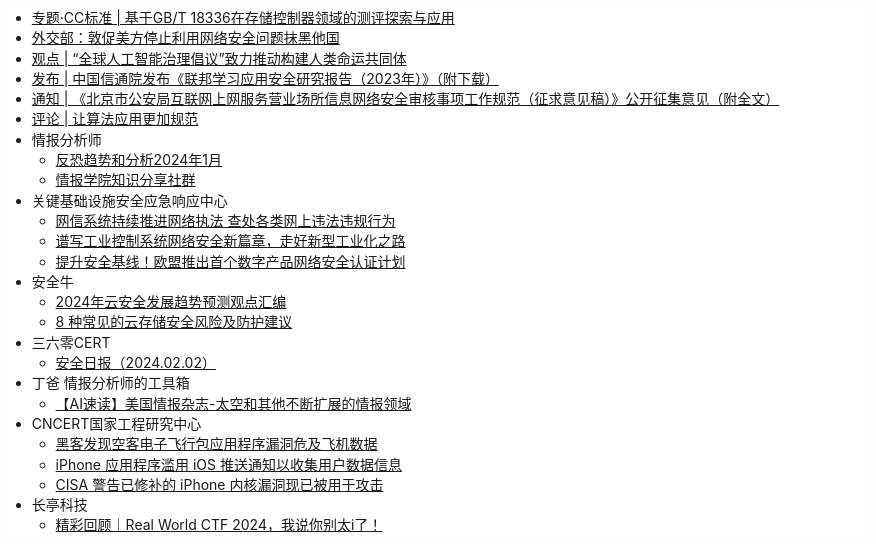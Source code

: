   - [专题·CC标准 | 基于GB/T 18336在存储控制器领域的测评探索与应用](https://mp.weixin.qq.com/s?__biz=MzA5MzE5MDAzOA==&mid=2664204613&idx=2&sn=d03ee7df09a8ab2af445af18a21efc35&chksm=8b598bbcbc2e02aa7ceb6e9f31db20a9455622720bfcd9c2e37538850f5de9b9efa41a9932b5&scene=58&subscene=0#rd)
  - [外交部：敦促美方停止利用网络安全问题抹黑他国](https://mp.weixin.qq.com/s?__biz=MzA5MzE5MDAzOA==&mid=2664204613&idx=3&sn=397637dd1d54651890459c0891ea0b46&chksm=8b598bbcbc2e02aabec89bf22059a1f8d315cf7ace10dd9b697ed0c4c2e18918b9791776801d&scene=58&subscene=0#rd)
  - [观点 | “全球人工智能治理倡议”致力推动构建人类命运共同体](https://mp.weixin.qq.com/s?__biz=MzA5MzE5MDAzOA==&mid=2664204613&idx=4&sn=cdc4a6c6f2a730f992e1b23164223e85&chksm=8b598bbcbc2e02aabbb3ebaa178c333ff12a70e427096afa5741d131f1a298b2d9f5c864ffd0&scene=58&subscene=0#rd)
  - [发布 | 中国信通院发布《联邦学习应用安全研究报告（2023年）》（附下载）](https://mp.weixin.qq.com/s?__biz=MzA5MzE5MDAzOA==&mid=2664204613&idx=5&sn=1d943b77c906c3fdb276712f7334da2f&chksm=8b598bbcbc2e02aa663e16084daa8b8ea42b4b74923070d3756f21f7e646a57e040bafc8aec5&scene=58&subscene=0#rd)
  - [通知 | 《北京市公安局互联网上网服务营业场所信息网络安全审核事项工作规范（征求意见稿）》公开征集意见（附全文）](https://mp.weixin.qq.com/s?__biz=MzA5MzE5MDAzOA==&mid=2664204613&idx=6&sn=eec50f513016a659a21e7ba1c765d171&chksm=8b598bbcbc2e02aa94370c5e575a206b0094c60afea169fbd162fba8e5ba746779453c9aa4ce&scene=58&subscene=0#rd)
  - [评论 | 让算法应用更加规范](https://mp.weixin.qq.com/s?__biz=MzA5MzE5MDAzOA==&mid=2664204613&idx=7&sn=ddde1e9a1e34c44d58e130e532f967a2&chksm=8b598bbcbc2e02aa863b578cd55ec03c89e4213a471c3a2f8805fd5f1907f4a14b42fdd1a0c8&scene=58&subscene=0#rd)
- 情报分析师
  - [反恐趋势和分析2024年1月](https://mp.weixin.qq.com/s?__biz=MzA3Mjc1MTkwOA==&mid=2650545247&idx=1&sn=2adc531d183c9e1115f9065947b05809&chksm=87113214b066bb02942725d9332b586296f01e08de9e02aae0b4aede58882c5e14c2cdf29344&scene=58&subscene=0#rd)
  - [情报学院知识分享社群](https://mp.weixin.qq.com/s?__biz=MzA3Mjc1MTkwOA==&mid=2650545247&idx=2&sn=78f8f63276c6eb117f3161136408e020&chksm=87113214b066bb0226513874373251d614a4633b605a53641efe7937a1c427d14e01346311c6&scene=58&subscene=0#rd)
- 关键基础设施安全应急响应中心
  - [网信系统持续推进网络执法 查处各类网上违法违规行为](https://mp.weixin.qq.com/s?__biz=MzkyMzAwMDEyNg==&mid=2247542155&idx=1&sn=11870ace70a0323f5f429c12650701cc&chksm=c1e9a9daf69e20cce30bc0a6078833f291556c60f873f6bac69b6c852a47b89c2c62035e142a&scene=58&subscene=0#rd)
  - [谱写工业控制系统网络安全新篇章，走好新型工业化之路](https://mp.weixin.qq.com/s?__biz=MzkyMzAwMDEyNg==&mid=2247542155&idx=2&sn=ca15d5b5740782c07c844a8c6d76e439&chksm=c1e9a9daf69e20cc272022823f66515897d344f89d23576d6c8ce4a850fe81708f2e4a5693c0&scene=58&subscene=0#rd)
  - [提升安全基线！欧盟推出首个数字产品网络安全认证计划](https://mp.weixin.qq.com/s?__biz=MzkyMzAwMDEyNg==&mid=2247542155&idx=3&sn=2eb96a68334d07955f61818a7036d5c1&chksm=c1e9a9daf69e20cc775a991953384b85e0fd51c68cdee3f3726f6481b2ca89a6f32bcb027189&scene=58&subscene=0#rd)
- 安全牛
  - [2024年云安全发展趋势预测观点汇编](https://mp.weixin.qq.com/s?__biz=MjM5Njc3NjM4MA==&mid=2651127658&idx=1&sn=cf5eb507566807b45b11ce9b769380e8&chksm=bd144fb98a63c6af87bfab2f17986451367adf4c0215f873f870aacebb2cd6a3395c762f883b&scene=58&subscene=0#rd)
  - [8 种常见的云存储安全风险及防护建议](https://mp.weixin.qq.com/s?__biz=MjM5Njc3NjM4MA==&mid=2651127658&idx=2&sn=3916e9b7f6bfd70b906605373dc71891&chksm=bd144fb98a63c6af4e566ff993cf407733b2b8916577531eca67cd429fac499f81b5ad44f635&scene=58&subscene=0#rd)
- 三六零CERT
  - [安全日报（2024.02.02）](https://mp.weixin.qq.com/s?__biz=MzU5MjEzOTM3NA==&mid=2247502179&idx=1&sn=661e4791d88e925f3ad083a7e7179422&chksm=fe26cc62c95145744af088fb23b405155bc8ca245994b3ab31b8616352fc972ec34a9130dc7a&scene=58&subscene=0#rd)
- 丁爸 情报分析师的工具箱
  - [【AI速读】美国情报杂志-太空和其他不断扩展的情报领域](https://mp.weixin.qq.com/s?__biz=MzI2MTE0NTE3Mw==&mid=2651141977&idx=1&sn=74c84084f7612d2f0b50e7408c89489f&chksm=f1af4063c6d8c9755edbc4e6a107b651c761179e2afc78b61f2f0e69b96bd10e766fd47eb854&scene=58&subscene=0#rd)
- CNCERT国家工程研究中心
  - [黑客发现空客电子飞行包应用程序漏洞危及飞机数据](https://mp.weixin.qq.com/s?__biz=MzUzNDYxOTA1NA==&mid=2247542852&idx=1&sn=c98b548650f2dfdc8769a2244a245f0d&chksm=fa939e85cde4179387345248b362ed576259ff798f821de6b44f93cebe210f9d4a021275cace&scene=58&subscene=0#rd)
  - [iPhone 应用程序滥用 iOS 推送通知以收集用户数据信息](https://mp.weixin.qq.com/s?__biz=MzUzNDYxOTA1NA==&mid=2247542852&idx=2&sn=cbd26c11232cee47891f758d0a5527f5&chksm=fa939e85cde417930edde179308224c5460d3e5b0f70281b8996ed29175937ac57e7daafd6e0&scene=58&subscene=0#rd)
  - [CISA 警告已修补的 iPhone 内核漏洞现已被用于攻击](https://mp.weixin.qq.com/s?__biz=MzUzNDYxOTA1NA==&mid=2247542852&idx=3&sn=2c8ae8b628defc266cdb040da3587c78&chksm=fa939e85cde41793ecf23e684309b9679993eb6da26149233a228c1431a98387a300ea0601a9&scene=58&subscene=0#rd)
- 长亭科技
  - [精彩回顾｜Real World CTF 2024，我说你别太i了！](https://mp.weixin.qq.com/s?__biz=MzIwNDA2NDk5OQ==&mid=2651387025&idx=1&sn=1713f4d33f89fed6f9e3d155d09ebf95&chksm=8d398519ba4e0c0f089679375e3056a5db9f88859958fb985a37bb0ca4d58c5effb09561eec8&scene=58&subscene=0#rd)